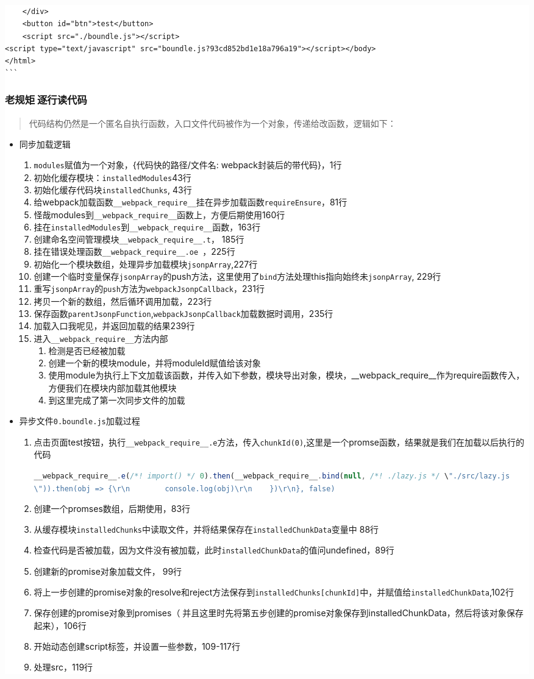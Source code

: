         </div>
        <button id="btn">test</button>
        <script src="./boundle.js"></script>
    <script type="text/javascript" src="boundle.js?93cd852bd1e18a796a19"></script></body>
    </html>
    ```


### 老规矩 逐行读代码

> 代码结构仍然是一个匿名自执行函数，入口文件代码被作为一个对象，传递给改函数，逻辑如下：

- 同步加载逻辑

  1. `modules`赋值为一个对象，{代码快的路径/文件名: webpack封装后的带代码}，1行
  2. 初始化缓存模块：`installedModules`43行
  3. 初始化缓存代码块`installedChunks`, 43行
  4. 给webpack加载函数`__webpack_require__`挂在异步加载函数`requireEnsure`，81行
  5. 怪哉modules到`__webpack_require__`函数上，方便后期使用160行
  6. 挂在`installedModules`到`__webpack_require__`函数，163行
  7. 创建命名空间管理模块`__webpack_require__.t`， 185行
  8. 挂在错误处理函数`__webpack_require__.oe `，225行
  9. 初始化一个模块数组，处理异步加载模块`jsonpArray`,227行
  10. 创建一个临时变量保存`jsonpArray`的push方法，这里使用了`bind`方法处理this指向始终未`jsonpArray`, 229行
  11. 重写`jsonpArray`的`push`方法为`webpackJsonpCallback`，231行
  12. 拷贝一个新的数组，然后循环调用加载，223行
  13. 保存函数`parentJsonpFunction`,`webpackJsonpCallback`加载数据时调用，235行
  14. 加载入口我呢见，并返回加载的结果239行
  15. 进入`__webpack_require__`方法内部
      1. 检测是否已经被加载
      2. 创建一个新的模块module，并将moduleId赋值给该对象
      3. 使用module为执行上下文加载该函数，并传入如下参数，模块导出对象，模块，__webpack_require__作为require函数传入，方便我们在模块内部加载其他模块
      4. 到这里完成了第一次同步文件的加载

- 异步文件`0.boundle.js`加载过程

  1. 点击页面test按钮，执行`__webpack_require__.e`方法，传入`chunkId(0)`,这里是一个promse函数，结果就是我们在加载以后执行的代码

     ```js
     __webpack_require__.e(/*! import() */ 0).then(__webpack_require__.bind(null, /*! ./lazy.js */ \"./src/lazy.js\")).then(obj => {\r\n        console.log(obj)\r\n    })\r\n}, false)
     ```

  2. 创建一个promses数组，后期使用，83行

  3. 从缓存模块`installedChunks`中读取文件，并将结果保存在`installedChunkData`变量中 88行

  4. 检查代码是否被加载，因为文件没有被加载，此时`installedChunkData`的值问undefined，89行

  5. 创建新的promise对象加载文件， 99行

  6. 将上一步创建的promise对象的resolve和reject方法保存到`installedChunks[chunkId]`中，并赋值给`installedChunkData`,102行

  7. 保存创建的promise对象到promises（ 并且这里时先将第五步创建的promise对象保存到installedChunkData，然后将该对象保存起来），106行

  8. 开始动态创建script标签，并设置一些参数，109-117行

  9. 处理src，119行
